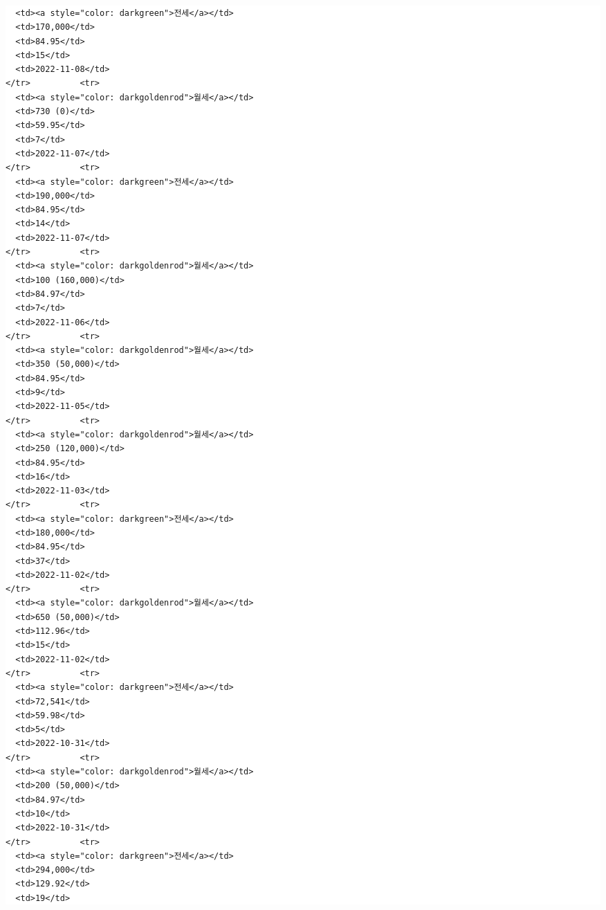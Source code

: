       <td><a style="color: darkgreen">전세</a></td>
      <td>170,000</td>
      <td>84.95</td>
      <td>15</td>
      <td>2022-11-08</td>
    </tr>          <tr>
      <td><a style="color: darkgoldenrod">월세</a></td>
      <td>730 (0)</td>
      <td>59.95</td>
      <td>7</td>
      <td>2022-11-07</td>
    </tr>          <tr>
      <td><a style="color: darkgreen">전세</a></td>
      <td>190,000</td>
      <td>84.95</td>
      <td>14</td>
      <td>2022-11-07</td>
    </tr>          <tr>
      <td><a style="color: darkgoldenrod">월세</a></td>
      <td>100 (160,000)</td>
      <td>84.97</td>
      <td>7</td>
      <td>2022-11-06</td>
    </tr>          <tr>
      <td><a style="color: darkgoldenrod">월세</a></td>
      <td>350 (50,000)</td>
      <td>84.95</td>
      <td>9</td>
      <td>2022-11-05</td>
    </tr>          <tr>
      <td><a style="color: darkgoldenrod">월세</a></td>
      <td>250 (120,000)</td>
      <td>84.95</td>
      <td>16</td>
      <td>2022-11-03</td>
    </tr>          <tr>
      <td><a style="color: darkgreen">전세</a></td>
      <td>180,000</td>
      <td>84.95</td>
      <td>37</td>
      <td>2022-11-02</td>
    </tr>          <tr>
      <td><a style="color: darkgoldenrod">월세</a></td>
      <td>650 (50,000)</td>
      <td>112.96</td>
      <td>15</td>
      <td>2022-11-02</td>
    </tr>          <tr>
      <td><a style="color: darkgreen">전세</a></td>
      <td>72,541</td>
      <td>59.98</td>
      <td>5</td>
      <td>2022-10-31</td>
    </tr>          <tr>
      <td><a style="color: darkgoldenrod">월세</a></td>
      <td>200 (50,000)</td>
      <td>84.97</td>
      <td>10</td>
      <td>2022-10-31</td>
    </tr>          <tr>
      <td><a style="color: darkgreen">전세</a></td>
      <td>294,000</td>
      <td>129.92</td>
      <td>19</td>